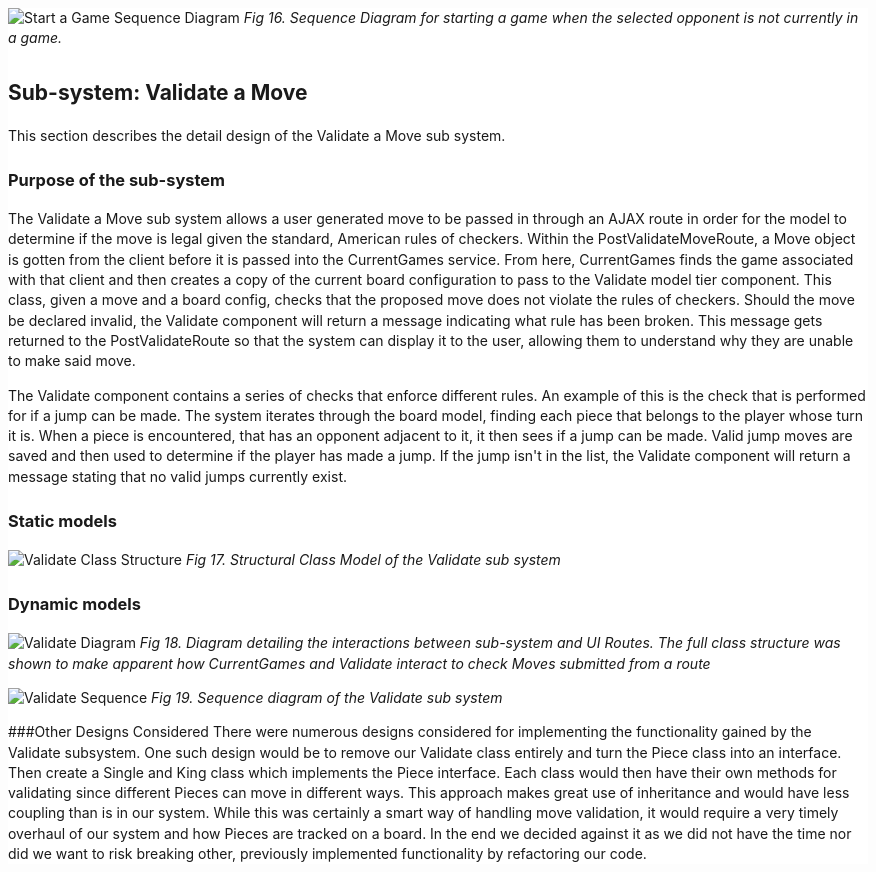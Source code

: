 ![Start a Game Sequence Diagram](https://lh3.googleusercontent.com/-2qmq7q6tf98/WiXbkXbziMI/AAAAAAAAAHU/h6lVXwMa2o82n6Gl1ySj6_t0aveI_Ia5wCLcBGAs/s0/CurrentGames+Sequence+-+Page+1+%25282%2529.png "Start a Game Subsystem")
*Fig 16. Sequence Diagram for starting a game when the selected opponent is not currently in a game.*

## Sub-system: Validate a Move

This section describes the detail design of the Validate a Move sub system.

### Purpose of the sub-system

The Validate a Move sub system allows a user generated move to be passed in through an AJAX route in order for the model to determine if the move is legal given the standard, American rules of checkers. Within the PostValidateMoveRoute, a Move object is gotten from the client before it is passed into the CurrentGames service. From here, CurrentGames finds the game associated with that client and then creates a copy of the current board configuration to pass to the Validate model tier component. This class, given a move and a board config, checks that the proposed move does not violate the rules of checkers. Should the move be declared invalid, the Validate component will return a message indicating what rule has been broken. This message gets returned to the PostValidateRoute so that the system can display it to the user, allowing them to understand why they are unable to make said move. 

The Validate component contains a series of checks that enforce different rules. An example of this is the check that is performed for if a jump can be made. The system iterates through the board model, finding each piece that belongs to the player whose turn it is. When a piece is encountered, that has an opponent adjacent to it, it then sees if a jump can be made. Valid jump moves are saved and then used to determine if the player has made a jump. If the jump isn't in the list, the Validate component will return a message stating that no valid jumps currently exist.

### Static models
![Validate Class Structure](https://lh3.googleusercontent.com/-OMMjspFHyLs/WiXjGK1u94I/AAAAAAAAAIc/9BMR-fSfr-oENXr4txyo5YAQKUTqonx8wCLcBGAs/s0/Blank+Diagram+-+Page+1+%25281%2529.png "Validate Move Subsystem")
*Fig 17. Structural Class Model of the Validate sub system*

### Dynamic models
![Validate Diagram](https://lh3.googleusercontent.com/-oaQTpndHosA/WgzGvfZ7AuI/AAAAAAAAADs/Zoakc1k6evYOEiF5E1X170RV9-G8R6LUACLcBGAs/s0/Validate+Move+System+-+Page+1+%25282%2529.png "Validate Move System.png")
*Fig 18. Diagram detailing the interactions between sub-system and UI Routes. The full class structure was shown to make apparent how CurrentGames and Validate interact to check Moves submitted from a route*

![Validate Sequence](https://lh3.googleusercontent.com/-qu-Cwxd8iGQ/WhjShqy1MKI/AAAAAAAAAEk/brp0CMVaucAK5oSwUNm2E3AANYIukgb1QCLcBGAs/s0/Validate+Sub+System+Sequence+-+Page+1+%25281%2529.png "Validate Sub System Sequence.png")
*Fig 19. Sequence diagram of the Validate sub system*

###Other Designs Considered
There were numerous designs considered for implementing the functionality gained by the Validate subsystem. One such design would be to remove our Validate class entirely and turn the Piece class into an interface. Then create a Single and King class which implements the Piece interface. Each class would then have their own methods for validating since different Pieces can move in different ways. This approach makes great use of inheritance and would have less coupling than is in our system. While this was certainly a smart way of handling move validation, it would require a very timely overhaul of our system and how Pieces are tracked on a board. In the end we decided against it as we did not have the time nor did we want to risk breaking other, previously implemented functionality by refactoring our code.
